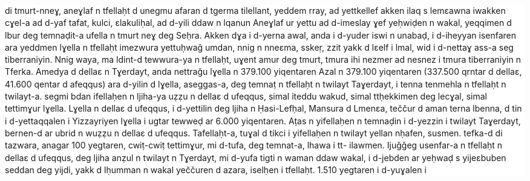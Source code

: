 di tmurt-nneɣ, aneɣlaf n tfellaḥt d
unegmu afaran d tgerma tilellant,
yeddem rray, ad yettkellef akken
ilaq  s  lemɛawna  iwakken  cɣel-a
ad  d-yaf  tafat,  kulci,  ɛlakuliḥal,
ad d-yili ddaw n lqanun
Aneɣlaf  ur  yettu  ad  d-imeslay
ɣef yeḥwiḍen n wakal, yeqqimen
d  lbur  deg  temnaḍit-a  ufella  n
tmurt neɣ deg Seḥra. Akken dɣa i
d-yerna awal, anda i d-yuder iswi
n  unabaḍ,  i  d-iheyyan  isenfaren
ara  yeddmen  lɣella  n  tfellaḥt
imezwura  yettuḥwaǧ  umdan,
nnig  n  nneɛma,  sskeṛ,  zzit  yakk
d lɛelf i lmal, wid i d-nettaɣ ass-a
seg
tiberraniyin.  Nnig
waya,  ma  ldint-d  tewwura-ya  n
tfellaḥt,  uɣent  amur  deg  tmurt,
tmura
ihi  nezmer  ad  nesnez  i  tmura
tiberraniyin n Tferka.
Amedya d dellaɛ n
Tɣerdayt, anda nettraǧu
lɣella n 379.100 yiqentaren
Azal n 379.100 yiqentaren
(337.500 qrntar d dellaɛ, 41.600
qentar d afeqqus) ara d-yilin d
lɣella, aseggas-a, deg temnaṭ
n tfellaḥt n twilayt Taɣerdayt,
i tenna tenmehla n tfellaḥt n
twilayt-a. segmi bdan ifellaḥen n
ljiha-ya uẓẓu n dellaɛ d ufeqqus,
simal iteddu wakud, simal
ttḥekkimen deg lecɣal, simal
tettimɣur lɣella.
Lɣella  n  dellaɛ  d  ufeqqus,  i
d-yettilin deg ljiha n Ḥasi-Lefḥal,
Mansura  d  Lmenɛa,
teččur
d  aman  terna  lbenna,  d  tin  i
d-yettaqqalen i Yizzayriyen
lɣella  i  ugtar  tewweḍ  ar  6.000
yiqentaren.
Aṭas  n  yifellaḥen  n  temnaḍin
i  d-yezzin  i  twilayt  Taɣerdayt,
bernen-d  ar  ubrid  n  wuẓẓu  n
dellaɛ  d  ufeqqus.  Tafellaḥt-a,
tuɣal d tikci i yifellaḥen n twilayt
yellan nḥafen, susmen.
tefka-d  di  tazwara,  anagar  100
yegtaren, cwiṭ-cwiṭ tettimɣur, mi
d-tufa,  deg  temnat-a,  lhawa  i  tt-
ilawmen.
Ijuǧǧeg  usenfar-a  n  tfellaḥt  n
dellaɛ d ufeqqus, deg ljiha anẓul
n  twilayt  n  Tɣerdayt,  mi  d-yufa
tigti  n  waman  ddaw  wakal,  i
d-jebden ar yeḥwaḍ s yijeɛbuben
seddan deg yijdi, yakk d lḥumman
n wakal yeččuren d azara, iselḥen
i tfellaḥt.
1.510 yegtaren i d-yuɣalen i